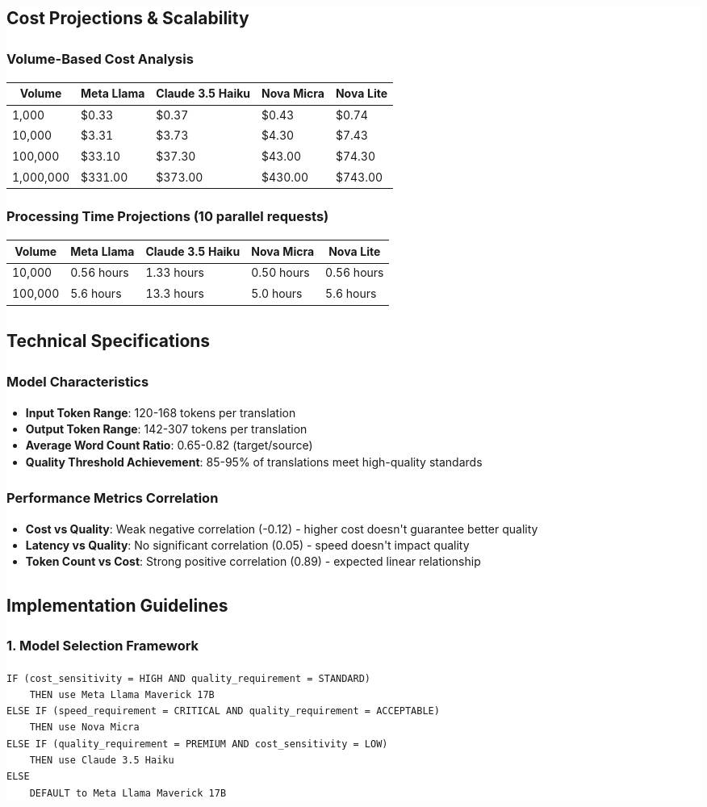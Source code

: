 ## Cost Projections & Scalability

### Volume-Based Cost Analysis
| Volume | Meta Llama | Claude 3.5 Haiku | Nova Micra | Nova Lite |
|--------|------------|-------------------|-------------|-----------|
| 1,000 | $0.33 | $0.37 | $0.43 | $0.74 |
| 10,000 | $3.31 | $3.73 | $4.30 | $7.43 |
| 100,000 | $33.10 | $37.30 | $43.00 | $74.30 |
| 1,000,000 | $331.00 | $373.00 | $430.00 | $743.00 |

### Processing Time Projections (10 parallel requests)
| Volume | Meta Llama | Claude 3.5 Haiku | Nova Micra | Nova Lite |
|--------|------------|-------------------|-------------|-----------|
| 10,000 | 0.56 hours | 1.33 hours | 0.50 hours | 0.56 hours |
| 100,000 | 5.6 hours | 13.3 hours | 5.0 hours | 5.6 hours |

## Technical Specifications

### Model Characteristics
- **Input Token Range**: 120-168 tokens per translation
- **Output Token Range**: 142-307 tokens per translation
- **Average Word Count Ratio**: 0.65-0.82 (target/source)
- **Quality Threshold Achievement**: 85-95% of translations meet high-quality standards

### Performance Metrics Correlation
- **Cost vs Quality**: Weak negative correlation (-0.12) - higher cost doesn't guarantee better quality
- **Latency vs Quality**: No significant correlation (0.05) - speed doesn't impact quality
- **Token Count vs Cost**: Strong positive correlation (0.89) - expected linear relationship

## Implementation Guidelines

### 1. **Model Selection Framework**
```
IF (cost_sensitivity = HIGH AND quality_requirement = STANDARD)
    THEN use Meta Llama Maverick 17B
ELSE IF (speed_requirement = CRITICAL AND quality_requirement = ACCEPTABLE)
    THEN use Nova Micra
ELSE IF (quality_requirement = PREMIUM AND cost_sensitivity = LOW)
    THEN use Claude 3.5 Haiku
ELSE
    DEFAULT to Meta Llama Maverick 17B
```
